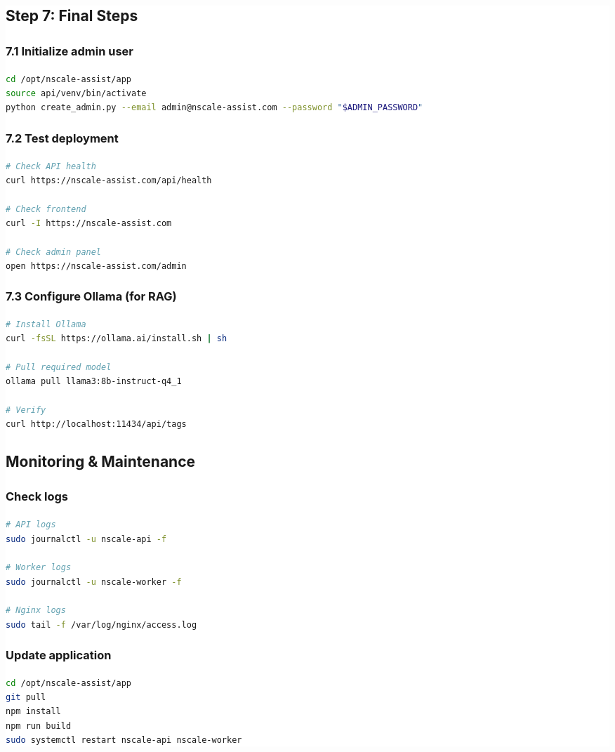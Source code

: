 ## Step 7: Final Steps

### 7.1 Initialize admin user
```bash
cd /opt/nscale-assist/app
source api/venv/bin/activate
python create_admin.py --email admin@nscale-assist.com --password "$ADMIN_PASSWORD"
```

### 7.2 Test deployment
```bash
# Check API health
curl https://nscale-assist.com/api/health

# Check frontend
curl -I https://nscale-assist.com

# Check admin panel
open https://nscale-assist.com/admin
```

### 7.3 Configure Ollama (for RAG)
```bash
# Install Ollama
curl -fsSL https://ollama.ai/install.sh | sh

# Pull required model
ollama pull llama3:8b-instruct-q4_1

# Verify
curl http://localhost:11434/api/tags
```

## Monitoring & Maintenance

### Check logs
```bash
# API logs
sudo journalctl -u nscale-api -f

# Worker logs
sudo journalctl -u nscale-worker -f

# Nginx logs
sudo tail -f /var/log/nginx/access.log
```

### Update application
```bash
cd /opt/nscale-assist/app
git pull
npm install
npm run build
sudo systemctl restart nscale-api nscale-worker
```
